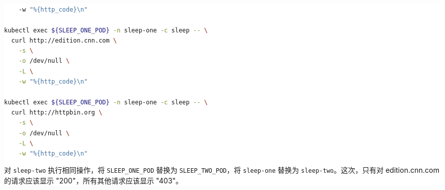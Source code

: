 ```bash
    -w "%{http_code}\n"

kubectl exec ${SLEEP_ONE_POD} -n sleep-one -c sleep -- \
  curl http://edition.cnn.com \
    -s \
    -o /dev/null \
    -L \
    -w "%{http_code}\n"

kubectl exec ${SLEEP_ONE_POD} -n sleep-one -c sleep -- \
  curl http://httpbin.org \
    -s \
    -o /dev/null \
    -L \
    -w "%{http_code}\n"
```

对 `sleep-two` 执行相同操作，将 `SLEEP_ONE_POD` 替换为 `SLEEP_TWO_POD`，将 `sleep-one` 替换为 `sleep-two`。这次，只有对 edition.cnn.com 的请求应该显示 "200"，所有其他请求应该显示 "403"。
